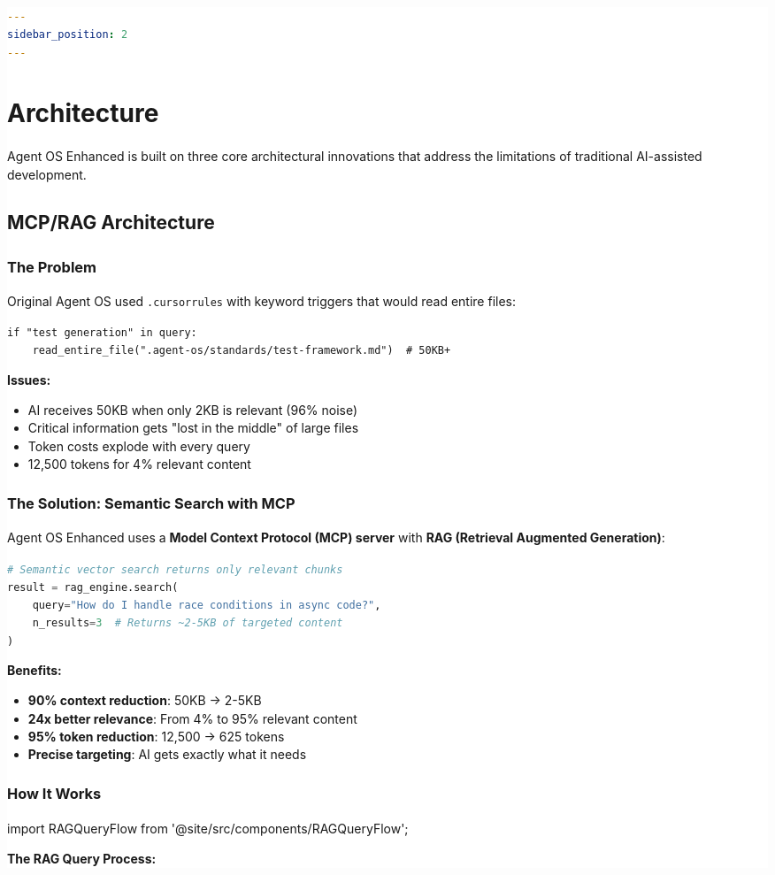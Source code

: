 ```yaml
---
sidebar_position: 2
---
```


# Architecture

Agent OS Enhanced is built on three core architectural innovations that address the limitations of traditional AI-assisted development.

## MCP/RAG Architecture

### The Problem

Original Agent OS used `.cursorrules` with keyword triggers that would read entire files:

```
if "test generation" in query:
    read_entire_file(".agent-os/standards/test-framework.md")  # 50KB+
```

**Issues:**
- AI receives 50KB when only 2KB is relevant (96% noise)
- Critical information gets "lost in the middle" of large files
- Token costs explode with every query
- 12,500 tokens for 4% relevant content

### The Solution: Semantic Search with MCP

Agent OS Enhanced uses a **Model Context Protocol (MCP) server** with **RAG (Retrieval Augmented Generation)**:

```python
# Semantic vector search returns only relevant chunks
result = rag_engine.search(
    query="How do I handle race conditions in async code?",
    n_results=3  # Returns ~2-5KB of targeted content
)
```

**Benefits:**
- **90% context reduction**: 50KB → 2-5KB
- **24x better relevance**: From 4% to 95% relevant content
- **95% token reduction**: 12,500 → 625 tokens
- **Precise targeting**: AI gets exactly what it needs

### How It Works

import RAGQueryFlow from '@site/src/components/RAGQueryFlow';

<RAGQueryFlow />

**The RAG Query Process:**
